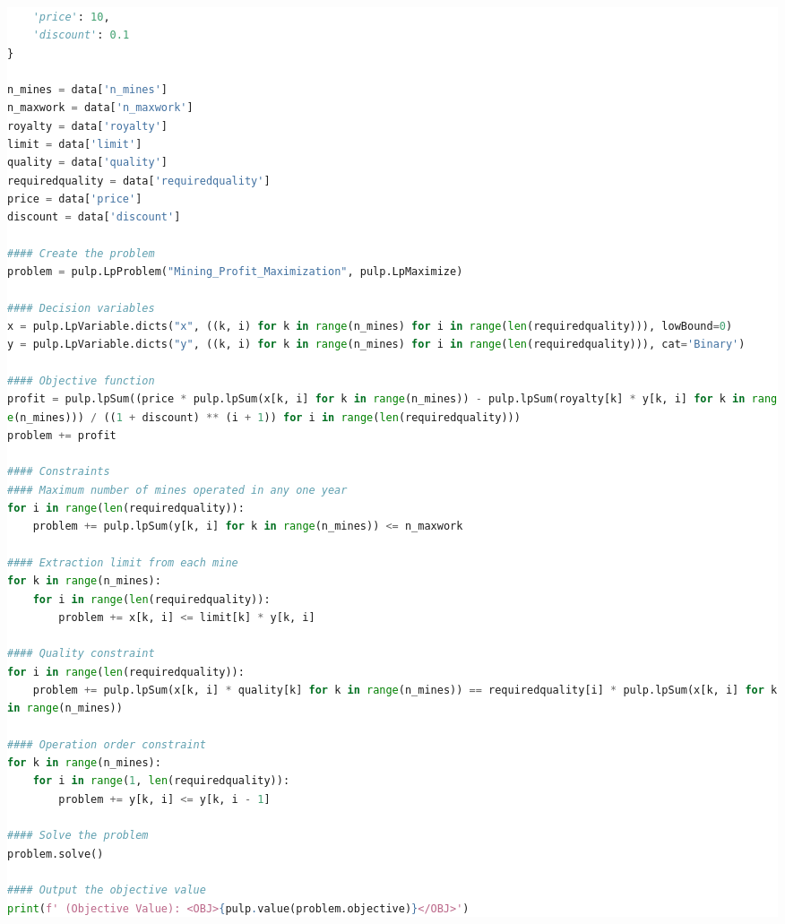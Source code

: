 ```python
    'price': 10,
    'discount': 0.1
}

n_mines = data['n_mines']
n_maxwork = data['n_maxwork']
royalty = data['royalty']
limit = data['limit']
quality = data['quality']
requiredquality = data['requiredquality']
price = data['price']
discount = data['discount']

#### Create the problem
problem = pulp.LpProblem("Mining_Profit_Maximization", pulp.LpMaximize)

#### Decision variables
x = pulp.LpVariable.dicts("x", ((k, i) for k in range(n_mines) for i in range(len(requiredquality))), lowBound=0)
y = pulp.LpVariable.dicts("y", ((k, i) for k in range(n_mines) for i in range(len(requiredquality))), cat='Binary')

#### Objective function
profit = pulp.lpSum((price * pulp.lpSum(x[k, i] for k in range(n_mines)) - pulp.lpSum(royalty[k] * y[k, i] for k in range(n_mines))) / ((1 + discount) ** (i + 1)) for i in range(len(requiredquality)))
problem += profit

#### Constraints
#### Maximum number of mines operated in any one year
for i in range(len(requiredquality)):
    problem += pulp.lpSum(y[k, i] for k in range(n_mines)) <= n_maxwork

#### Extraction limit from each mine
for k in range(n_mines):
    for i in range(len(requiredquality)):
        problem += x[k, i] <= limit[k] * y[k, i]

#### Quality constraint
for i in range(len(requiredquality)):
    problem += pulp.lpSum(x[k, i] * quality[k] for k in range(n_mines)) == requiredquality[i] * pulp.lpSum(x[k, i] for k in range(n_mines))

#### Operation order constraint
for k in range(n_mines):
    for i in range(1, len(requiredquality)):
        problem += y[k, i] <= y[k, i - 1]

#### Solve the problem
problem.solve()

#### Output the objective value
print(f' (Objective Value): <OBJ>{pulp.value(problem.objective)}</OBJ>')
```

